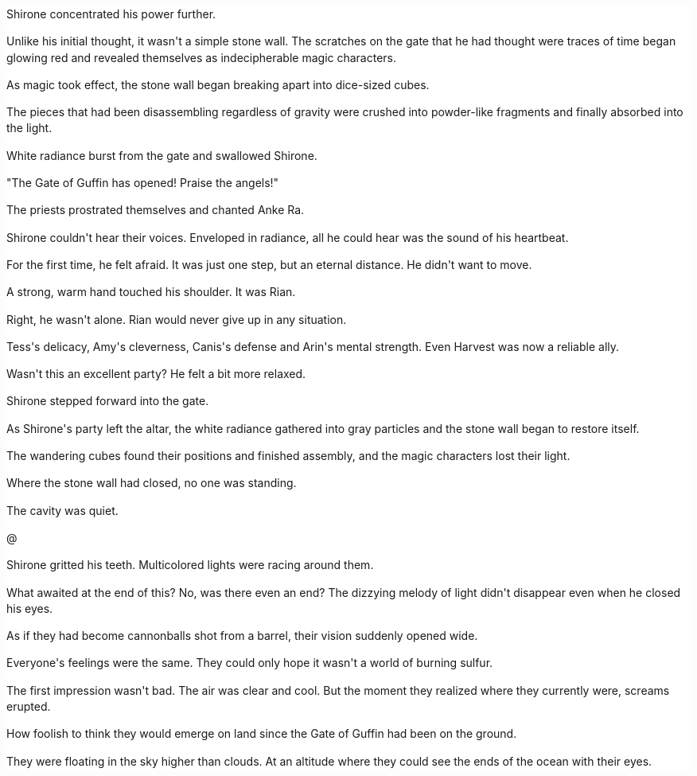 Shirone concentrated his power further.

Unlike his initial thought, it wasn't a simple stone wall. The scratches on the gate that he had thought were traces of time began glowing red and revealed themselves as indecipherable magic characters.

As magic took effect, the stone wall began breaking apart into dice-sized cubes.

The pieces that had been disassembling regardless of gravity were crushed into powder-like fragments and finally absorbed into the light.

White radiance burst from the gate and swallowed Shirone.

"The Gate of Guffin has opened! Praise the angels!"

The priests prostrated themselves and chanted Anke Ra.

Shirone couldn't hear their voices. Enveloped in radiance, all he could hear was the sound of his heartbeat.

For the first time, he felt afraid. It was just one step, but an eternal distance. He didn't want to move.

A strong, warm hand touched his shoulder. It was Rian.

Right, he wasn't alone. Rian would never give up in any situation.

Tess's delicacy, Amy's cleverness, Canis's defense and Arin's mental strength. Even Harvest was now a reliable ally.

Wasn't this an excellent party? He felt a bit more relaxed.

Shirone stepped forward into the gate.

As Shirone's party left the altar, the white radiance gathered into gray particles and the stone wall began to restore itself.

The wandering cubes found their positions and finished assembly, and the magic characters lost their light.

Where the stone wall had closed, no one was standing.

The cavity was quiet.

@

Shirone gritted his teeth. Multicolored lights were racing around them.

What awaited at the end of this? No, was there even an end? The dizzying melody of light didn't disappear even when he closed his eyes.

As if they had become cannonballs shot from a barrel, their vision suddenly opened wide.

Everyone's feelings were the same. They could only hope it wasn't a world of burning sulfur.

The first impression wasn't bad. The air was clear and cool. But the moment they realized where they currently were, screams erupted.

How foolish to think they would emerge on land since the Gate of Guffin had been on the ground.

They were floating in the sky higher than clouds. At an altitude where they could see the ends of the ocean with their eyes.
